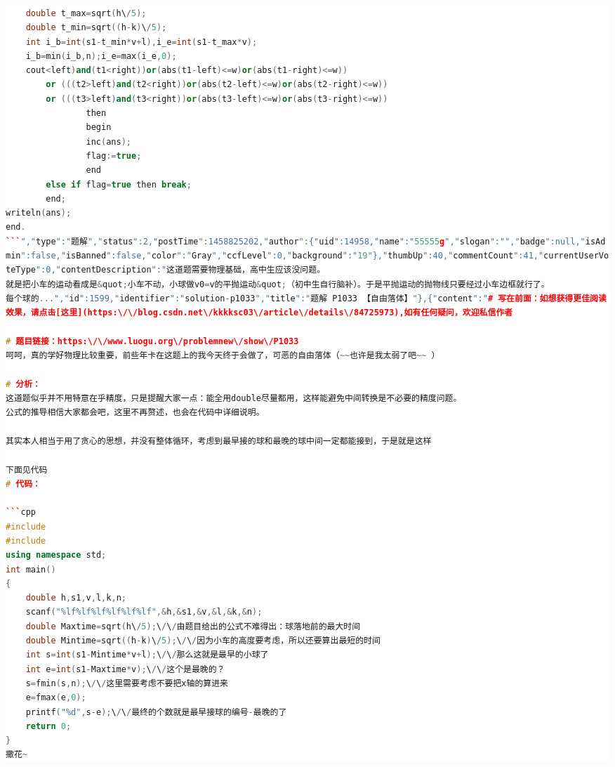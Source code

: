 ```cpp
    double t_max=sqrt(h\/5);
    double t_min=sqrt((h-k)\/5);
    int i_b=int(s1-t_min*v+l),i_e=int(s1-t_max*v);
    i_b=min(i_b,n);i_e=max(i_e,0);
    cout<left)and(t1<right))or(abs(t1-left)<=w)or(abs(t1-right)<=w))  
        or (((t2>left)and(t2<right))or(abs(t2-left)<=w)or(abs(t2-right)<=w))  
        or (((t3>left)and(t3<right))or(abs(t3-left)<=w)or(abs(t3-right)<=w))  
                then  
                begin  
                inc(ans);  
                flag:=true;  
                end  
        else if flag=true then break;  
        end;  
writeln(ans);  
end.
```","type":"题解","status":2,"postTime":1458825202,"author":{"uid":14958,"name":"55555g","slogan":"","badge":null,"isAdmin":false,"isBanned":false,"color":"Gray","ccfLevel":0,"background":"19"},"thumbUp":40,"commentCount":41,"currentUserVoteType":0,"contentDescription":"这道题需要物理基础，高中生应该没问题。
就是把小车的运动看成是&quot;小车不动，小球做v0=v的平抛运动&quot;（初中生自行脑补）。于是平抛运动的抛物线只要经过小车边框就行了。
每个球的...","id":1599,"identifier":"solution-p1033","title":"题解 P1033 【自由落体】"},{"content":"# 写在前面：如想获得更佳阅读效果，请点击[这里](https:\/\/blog.csdn.net\/kkkksc03\/article\/details\/84725973),如有任何疑问，欢迎私信作者

# 题目链接：https:\/\/www.luogu.org\/problemnew\/show\/P1033
呵呵，真的学好物理比较重要，前些年卡在这题上的我今天终于会做了，可恶的自由落体（~~也许是我太弱了吧~~ ）

# 分析：
这道题似乎并不用特意在乎精度，只是提醒大家一点：能全用double尽量都用，这样能避免中间转换是不必要的精度问题。
公式的推导相信大家都会吧，这里不再赘述，也会在代码中详细说明。

其实本人相当于用了贪心的思想，并没有整体循环，考虑到最早接的球和最晚的球中间一定都能接到，于是就是这样

下面见代码
# 代码：

```cpp
#include
#include
using namespace std;
int main()
{
	double h,s1,v,l,k,n;
	scanf("%lf%lf%lf%lf%lf%lf",&h,&s1,&v,&l,&k,&n);
	double Maxtime=sqrt(h\/5);\/\/由题目给出的公式不难得出：球落地前的最大时间
	double Mintime=sqrt((h-k)\/5);\/\/因为小车的高度要考虑，所以还要算出最短的时间
	int s=int(s1-Mintime*v+l);\/\/那么这就是最早的小球了
	int e=int(s1-Maxtime*v);\/\/这个是最晚的？
	s=fmin(s,n);\/\/这里需要考虑不要把x轴的算进来
	e=fmax(e,0);
	printf("%d",s-e);\/\/最终的个数就是最早接球的编号-最晚的了
	return 0;
}
撒花~
```
